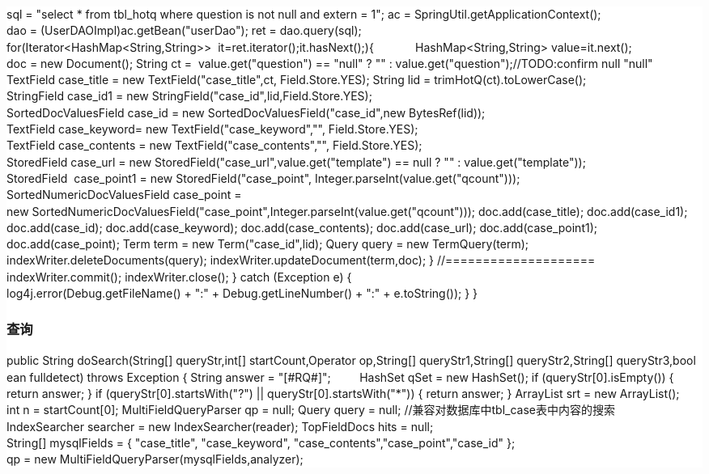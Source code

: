 sql = "select \* from tbl\_hotq where question is not null and extern = 1";
ac = SpringUtil.getApplicationContext();
dao = (UserDAOImpl)ac.getBean("userDao");
ret = dao.query(sql);
for(Iterator<HashMap<String,String>>  it=ret.iterator();it.hasNext();){
            HashMap<String,String> value=it.next();
doc = new Document();
String ct =  value.get("question") == "null" ? "" : value.get("question");//TODO:confirm null "null"
TextField case\_title = new TextField("case\_title",ct, Field.Store.YES);
String lid = trimHotQ(ct).toLowerCase();
StringField case\_id1 = new StringField("case\_id",lid,Field.Store.YES);
SortedDocValuesField case\_id = new SortedDocValuesField("case\_id",new BytesRef(lid));
TextField case\_keyword= new TextField("case\_keyword","", Field.Store.YES);
TextField case\_contents = new TextField("case\_contents","", Field.Store.YES);
StoredField case\_url = new StoredField("case\_url",value.get("template") == null ? "" : value.get("template"));
StoredField  case\_point1 = new StoredField("case\_point", Integer.parseInt(value.get("qcount")));
SortedNumericDocValuesField case\_point = 
new SortedNumericDocValuesField("case\_point",Integer.parseInt(value.get("qcount")));
doc.add(case\_title);
doc.add(case\_id1);
doc.add(case\_id);
doc.add(case\_keyword);
doc.add(case\_contents);
doc.add(case\_url);
doc.add(case\_point1);
doc.add(case\_point);
Term term = new Term("case\_id",lid);
Query query = new TermQuery(term);
indexWriter.deleteDocuments(query);
indexWriter.updateDocument(term,doc);
}
//====================
indexWriter.commit();
indexWriter.close();
} catch (Exception e) {
log4j.error(Debug.getFileName() + ":" + Debug.getLineNumber() + ":"
+ e.toString());
}
}

### 查询

public String doSearch(String\[\] queryStr,int\[\] startCount,Operator op,String\[\] queryStr1,String\[\] queryStr2,String\[\] queryStr3,boolean fulldetect) throws Exception {
String answer = "\[#RQ#\]";
        HashSet<String> qSet = new HashSet<String>();
if (queryStr\[0\].isEmpty()) {
return answer;
}
if (queryStr\[0\].startsWith("?") || queryStr\[0\].startsWith("\*")) {
return answer;
}
ArrayList<QaDetail> srt = new ArrayList<QaDetail>();
int n = startCount\[0\];
MultiFieldQueryParser qp = null;
Query query = null;
//兼容对数据库中tbl\_case表中内容的搜索
IndexSearcher searcher = new IndexSearcher(reader);
TopFieldDocs hits = null;
String\[\] mysqlFields = { "case\_title", "case\_keyword",
"case\_contents","case\_point","case\_id" };
qp = new MultiFieldQueryParser(mysqlFields,analyzer);